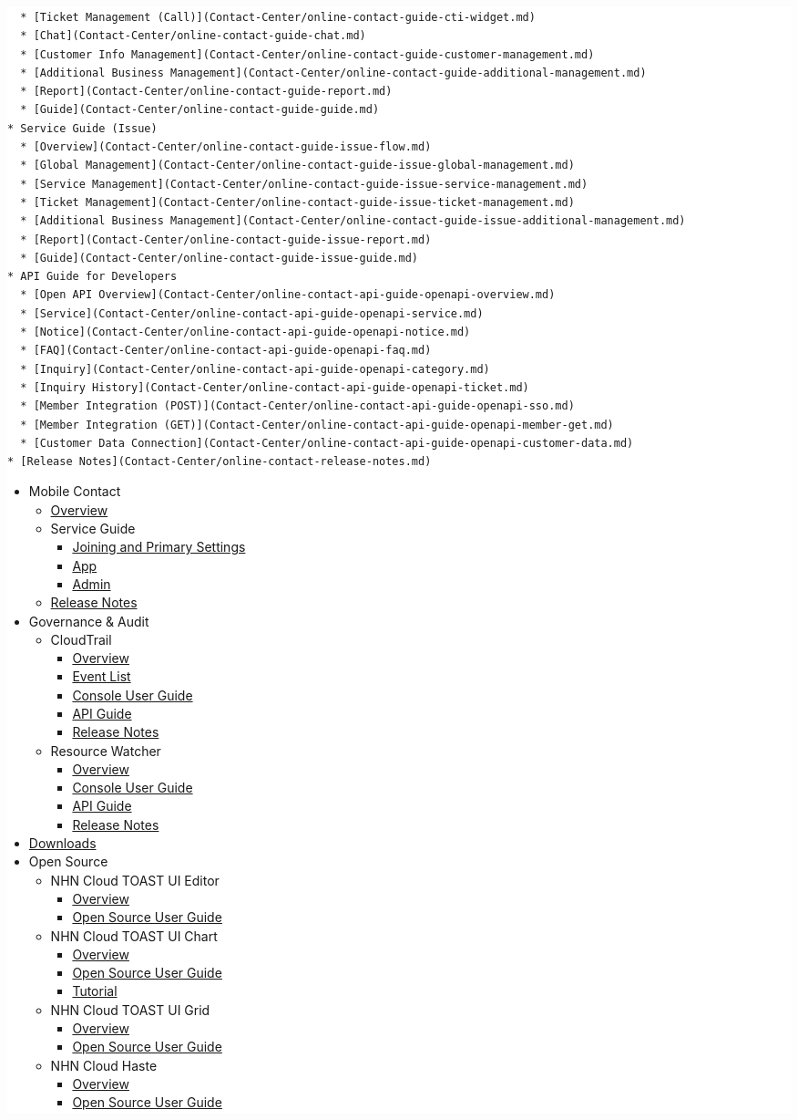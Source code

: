       * [Ticket Management (Call)](Contact-Center/online-contact-guide-cti-widget.md)
      * [Chat](Contact-Center/online-contact-guide-chat.md)
      * [Customer Info Management](Contact-Center/online-contact-guide-customer-management.md)
      * [Additional Business Management](Contact-Center/online-contact-guide-additional-management.md)
      * [Report](Contact-Center/online-contact-guide-report.md)
      * [Guide](Contact-Center/online-contact-guide-guide.md)
    * Service Guide (Issue)
      * [Overview](Contact-Center/online-contact-guide-issue-flow.md)
      * [Global Management](Contact-Center/online-contact-guide-issue-global-management.md)
      * [Service Management](Contact-Center/online-contact-guide-issue-service-management.md)
      * [Ticket Management](Contact-Center/online-contact-guide-issue-ticket-management.md)
      * [Additional Business Management](Contact-Center/online-contact-guide-issue-additional-management.md)
      * [Report](Contact-Center/online-contact-guide-issue-report.md)
      * [Guide](Contact-Center/online-contact-guide-issue-guide.md)
    * API Guide for Developers
      * [Open API Overview](Contact-Center/online-contact-api-guide-openapi-overview.md)
      * [Service](Contact-Center/online-contact-api-guide-openapi-service.md)
      * [Notice](Contact-Center/online-contact-api-guide-openapi-notice.md)
      * [FAQ](Contact-Center/online-contact-api-guide-openapi-faq.md)
      * [Inquiry](Contact-Center/online-contact-api-guide-openapi-category.md)
      * [Inquiry History](Contact-Center/online-contact-api-guide-openapi-ticket.md)
      * [Member Integration (POST)](Contact-Center/online-contact-api-guide-openapi-sso.md)
      * [Member Integration (GET)](Contact-Center/online-contact-api-guide-openapi-member-get.md)
      * [Customer Data Connection](Contact-Center/online-contact-api-guide-openapi-customer-data.md)
    * [Release Notes](Contact-Center/online-contact-release-notes.md)
  * Mobile Contact
    * [Overview](Contact-Center/mobile-contact-overview.md)
    * Service Guide
      * [Joining and Primary Settings](Contact-Center/mobile-contact-application-guide.md)
      * [App](Contact-Center/mobile-contact-app-guide.md)
      * [Admin](Contact-Center/mobile-contact-admin-guide.md)
    * [Release Notes](Contact-Center/mobile-contact-release-notes.md)
* Governance & Audit
  * CloudTrail
    * [Overview](Governance-&-Audit/CloudTrail/overview.md)
    * [Event List](Governance-&-Audit/CloudTrail/event-list.md)
    * [Console User Guide](Governance-&-Audit/CloudTrail/console-guide.md)
    * [API Guide](Governance-&-Audit/CloudTrail/api-guide.md)
    * [Release Notes](Governance-&-Audit/CloudTrail/release-notes.md)
  * Resource Watcher
    * [Overview](Governance-&-Audit/Resource-Watcher/overview.md)
    * [Console User Guide](Governance-&-Audit/Resource-Watcher/console-guide.md)
    * [API Guide](Governance-&-Audit/Resource-Watcher/api-guide.md)
    * [Release Notes](Governance-&-Audit/Resource-Watcher/release-notes.md)
* [Downloads](Download.md)
* Open Source
  * NHN Cloud TOAST UI Editor
    * [Overview](Open-Source/NHN-Cloud-TOAST-UI-Editor/overview.md)
    * [Open Source User Guide](Open-Source/NHN-Cloud-TOAST-UI-Editor/opensource-guide.md)
  * NHN Cloud TOAST UI Chart
    * [Overview](Open-Source/NHN-Cloud-TOAST-UI-Chart/overview.md)
    * [Open Source User Guide](Open-Source/NHN-Cloud-TOAST-UI-Chart/opensource-guide.md)
    * [Tutorial](Open-Source/NHN-Cloud-TOAST-UI-Chart/tutorial.md)
  * NHN Cloud TOAST UI Grid
    * [Overview](Open-Source/NHN-Cloud-TOAST-UI-Grid/overview.md)
    * [Open Source User Guide](Open-Source/NHN-Cloud-TOAST-UI-Grid/opensource-guide.md)
  * NHN Cloud Haste
    * [Overview](Open-Source/Toast-Haste/overview.md)
    * [Open Source User Guide](Open-Source/Toast-Haste/opensource-guide.md)

